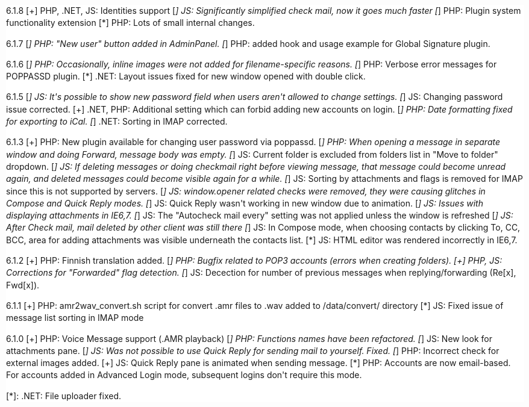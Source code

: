 6.1.8
[+] PHP, .NET, JS: Identities support
[*] JS: Significantly simplified check mail, now it goes much faster
[*] PHP: Plugin system functionality extension
[*] PHP: Lots of small internal changes.

6.1.7
[*] PHP: "New user" button added in AdminPanel.
[*] PHP: added hook and usage example for Global Signature plugin.

6.1.6
[*] PHP: Occasionally, inline images were not added for filename-specific reasons.
[*] PHP: Verbose error messages for POPPASSD plugin.
[*] .NET: Layout issues fixed for new window opened with double click.

6.1.5
[*] JS: It's possible to show new password field when users aren't allowed to change settings.
[*] JS: Changing password issue corrected.
[+] .NET, PHP: Additional setting which can forbid adding new accounts on login.
[*] PHP: Date formatting fixed for exporting to iCal.
[*] .NET: Sorting in IMAP corrected.

6.1.3
[+] PHP: New plugin available for changing user password via poppassd.
[*] PHP: When opening a message in separate window and doing Forward, message body was empty.
[*] JS: Current folder is excluded from folders list in "Move to folder" dropdown.
[*] JS: If deleting messages or doing checkmail right before viewing message, that message could become unread again, and deleted messages could become visible again for a while.
[*] JS: Sorting by attachments and flags is removed for IMAP since this is not supported by servers.
[*] JS: window.opener related checks were removed, they were causing glitches in Compose and Quick Reply modes.
[*] JS: Quick Reply wasn't working in new window due to animation.
[*] JS: Issues with displaying attachments in IE6,7.
[*] JS: The "Autocheck mail every" setting was not applied unless the window is refreshed
[*] JS: After Check mail, mail deleted by other client was still there
[*] JS: In Compose mode, when choosing contacts by clicking To, CC, BCC, area for adding attachments was visible underneath the contacts list.
[*] JS: HTML editor was rendered incorrectly in IE6,7.

6.1.2
[+] PHP: Finnish translation added.
[*] PHP: Bugfix related to POP3 accounts (errors when creating folders).
[+] PHP, JS: Corrections for "Forwarded" flag detection.
[*] JS: Decection for number of previous messages when replying/forwarding (Re[x], Fwd[x]).

6.1.1
[+] PHP: amr2wav_convert.sh script for convert .amr files to .wav added to /data/convert/ directory
[*] JS: Fixed issue of message list sorting in IMAP mode

6.1.0
[+] PHP: Voice Message support (.AMR playback)
[*] PHP: Functions names have been refactored.
[*] JS: New look for attachments pane.
[*] JS: Was not possible to use Quick Reply for sending mail to yourself. Fixed.
[*] PHP: Incorrect check for external images added.
[+] JS: Quick Reply pane is animated when sending message.
[*] PHP: Accounts are now email-based. For accounts added in Advanced Login mode, subsequent logins don't require this mode.


[*]: .NET: File uploader fixed.
